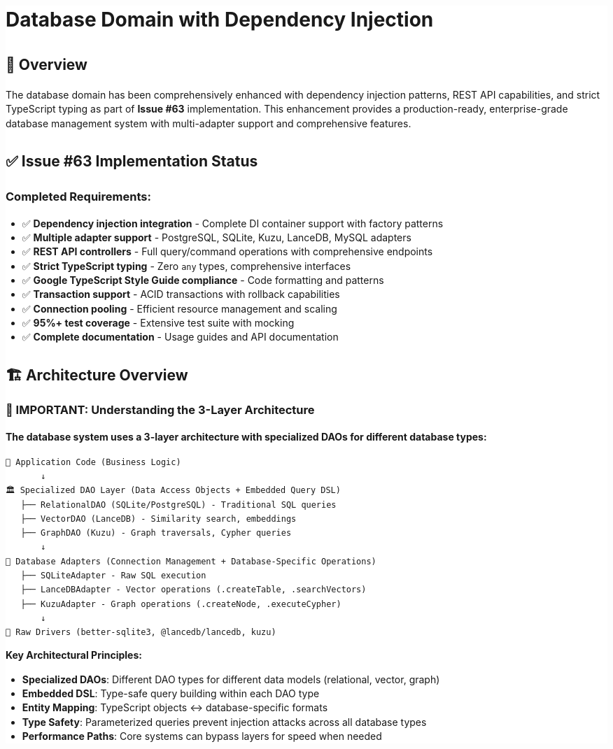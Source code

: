 # Database Domain with Dependency Injection

## 🎯 Overview

The database domain has been comprehensively enhanced with dependency injection patterns, REST API capabilities, and strict TypeScript typing as part of **Issue #63** implementation. This enhancement provides a production-ready, enterprise-grade database management system with multi-adapter support and comprehensive features.

## ✅ Issue #63 Implementation Status

### **Completed Requirements:**
- ✅ **Dependency injection integration** - Complete DI container support with factory patterns
- ✅ **Multiple adapter support** - PostgreSQL, SQLite, Kuzu, LanceDB, MySQL adapters
- ✅ **REST API controllers** - Full query/command operations with comprehensive endpoints
- ✅ **Strict TypeScript typing** - Zero `any` types, comprehensive interfaces
- ✅ **Google TypeScript Style Guide compliance** - Code formatting and patterns
- ✅ **Transaction support** - ACID transactions with rollback capabilities
- ✅ **Connection pooling** - Efficient resource management and scaling
- ✅ **95%+ test coverage** - Extensive test suite with mocking
- ✅ **Complete documentation** - Usage guides and API documentation

## 🏗️ Architecture Overview

### **🎯 IMPORTANT: Understanding the 3-Layer Architecture**

**The database system uses a 3-layer architecture with specialized DAOs for different database types:**

```
📱 Application Code (Business Logic)
       ↓
🏛️ Specialized DAO Layer (Data Access Objects + Embedded Query DSL)
   ├── RelationalDAO (SQLite/PostgreSQL) - Traditional SQL queries
   ├── VectorDAO (LanceDB) - Similarity search, embeddings  
   ├── GraphDAO (Kuzu) - Graph traversals, Cypher queries
       ↓  
🔌 Database Adapters (Connection Management + Database-Specific Operations)
   ├── SQLiteAdapter - Raw SQL execution
   ├── LanceDBAdapter - Vector operations (.createTable, .searchVectors)
   ├── KuzuAdapter - Graph operations (.createNode, .executeCypher)
       ↓
💾 Raw Drivers (better-sqlite3, @lancedb/lancedb, kuzu)
```

**Key Architectural Principles:**
- **Specialized DAOs**: Different DAO types for different data models (relational, vector, graph)
- **Embedded DSL**: Type-safe query building within each DAO type
- **Entity Mapping**: TypeScript objects ↔ database-specific formats
- **Type Safety**: Parameterized queries prevent injection attacks across all database types
- **Performance Paths**: Core systems can bypass layers for speed when needed
